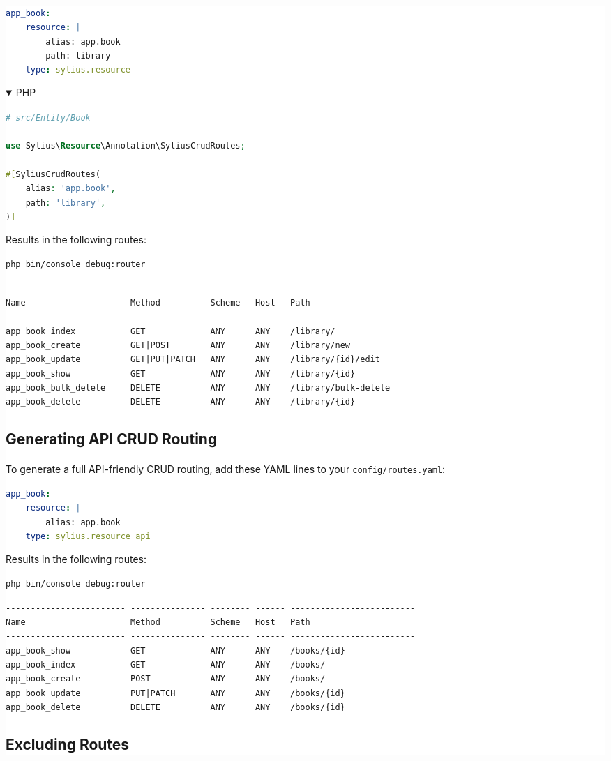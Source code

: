 ```yaml
app_book:
    resource: |
        alias: app.book
        path: library
    type: sylius.resource
```

</details>

<details open><summary>PHP</summary>

```php
# src/Entity/Book

use Sylius\Resource\Annotation\SyliusCrudRoutes;

#[SyliusCrudRoutes(
    alias: 'app.book',
    path: 'library',
)]
```

</details>

Results in the following routes:

```bash
php bin/console debug:router
```
```
------------------------ --------------- -------- ------ -------------------------
Name                     Method          Scheme   Host   Path
------------------------ --------------- -------- ------ -------------------------
app_book_index           GET             ANY      ANY    /library/
app_book_create          GET|POST        ANY      ANY    /library/new
app_book_update          GET|PUT|PATCH   ANY      ANY    /library/{id}/edit
app_book_show            GET             ANY      ANY    /library/{id}
app_book_bulk_delete     DELETE          ANY      ANY    /library/bulk-delete
app_book_delete          DELETE          ANY      ANY    /library/{id}
```
## Generating API CRUD Routing

To generate a full API-friendly CRUD routing, add these YAML lines to your ``config/routes.yaml``:

```yaml
app_book:
    resource: |
        alias: app.book
    type: sylius.resource_api
```
Results in the following routes:

```bash
php bin/console debug:router
```
```
------------------------ --------------- -------- ------ -------------------------
Name                     Method          Scheme   Host   Path
------------------------ --------------- -------- ------ -------------------------
app_book_show            GET             ANY      ANY    /books/{id}
app_book_index           GET             ANY      ANY    /books/
app_book_create          POST            ANY      ANY    /books/
app_book_update          PUT|PATCH       ANY      ANY    /books/{id}
app_book_delete          DELETE          ANY      ANY    /books/{id}
```
## Excluding Routes
